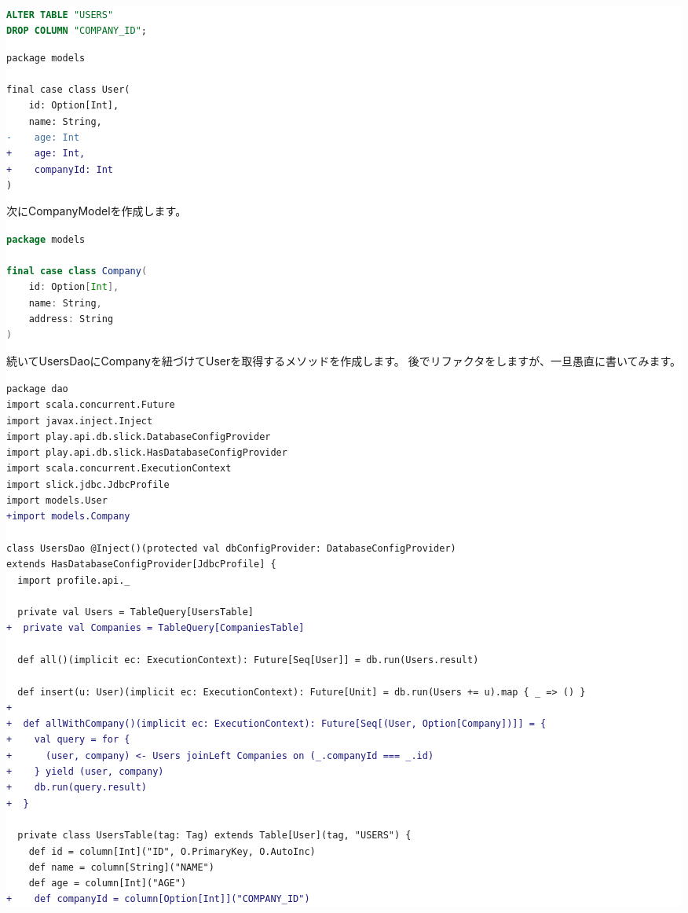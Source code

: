 ```sql:conf/evolutions/default/3.sql
ALTER TABLE "USERS"
DROP COLUMN "COMPANY_ID";
```

```diff scala:app/models/UserModel.scala
package models

final case class User(
    id: Option[Int],
    name: String,
-    age: Int
+    age: Int,
+    companyId: Int
)
```


次にCompanyModelを作成します。

```scala:app/models/CompanyModel.scala
package models

final case class Company(
    id: Option[Int],
    name: String,
    address: String
)
```

続いてUsersDaoにCompanyを紐づけてUserを取得するメソッドを作成します。
後でリファクタをしますが、一旦愚直に書いてみます。
```diff scala:app/dao/UsersDao.scala
package dao
import scala.concurrent.Future
import javax.inject.Inject
import play.api.db.slick.DatabaseConfigProvider
import play.api.db.slick.HasDatabaseConfigProvider
import scala.concurrent.ExecutionContext
import slick.jdbc.JdbcProfile
import models.User
+import models.Company

class UsersDao @Inject()(protected val dbConfigProvider: DatabaseConfigProvider)
extends HasDatabaseConfigProvider[JdbcProfile] {
  import profile.api._

  private val Users = TableQuery[UsersTable]
+  private val Companies = TableQuery[CompaniesTable]

  def all()(implicit ec: ExecutionContext): Future[Seq[User]] = db.run(Users.result)

  def insert(u: User)(implicit ec: ExecutionContext): Future[Unit] = db.run(Users += u).map { _ => () }
+
+  def allWithCompany()(implicit ec: ExecutionContext): Future[Seq[(User, Option[Company])]] = {
+    val query = for {
+      (user, company) <- Users joinLeft Companies on (_.companyId === _.id)
+    } yield (user, company)
+    db.run(query.result)
+  }

  private class UsersTable(tag: Tag) extends Table[User](tag, "USERS") {
    def id = column[Int]("ID", O.PrimaryKey, O.AutoInc)
    def name = column[String]("NAME")
    def age = column[Int]("AGE")
+    def companyId = column[Option[Int]]("COMPANY_ID")
```